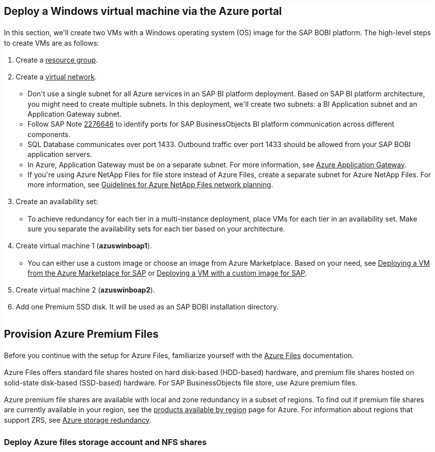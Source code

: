 ## Deploy a Windows virtual machine via the Azure portal

In this section, we'll create two VMs with a Windows operating system (OS) image for the SAP BOBI platform. The high-level steps to create VMs are as follows:

1. Create a [resource group](../../../azure-resource-manager/management/manage-resource-groups-portal.md#create-resource-groups).

1. Create a [virtual network](../../../virtual-network/quick-create-portal.md#create-a-virtual-network).

   - Don't use a single subnet for all Azure services in an SAP BI platform deployment. Based on SAP BI platform architecture, you might need to create multiple subnets. In this deployment, we'll create two subnets: a BI Application subnet and an Application Gateway subnet.
   - Follow SAP Note [2276646](https://launchpad.support.sap.com/#/notes/2276646) to identify ports for SAP BusinessObjects BI platform communication across different components.
   - SQL Database communicates over port 1433. Outbound traffic over port 1433 should be allowed from your SAP BOBI application servers.
   - In Azure, Application Gateway must be on a separate subnet. For more information, see [Azure Application Gateway](../../../application-gateway/configuration-overview.md).
   - If you're using Azure NetApp Files for file store instead of Azure Files, create a separate subnet for Azure NetApp Files. For more information, see [Guidelines for Azure NetApp Files network planning](../../../azure-netapp-files/azure-netapp-files-network-topologies.md).

1. Create an availability set:

   - To achieve redundancy for each tier in a multi-instance deployment, place VMs for each tier in an availability set. Make sure you separate the availability sets for each tier based on your architecture.

1. Create virtual machine 1 (**azuswinboap1**).

   - You can either use a custom image or choose an image from Azure Marketplace. Based on your need, see [Deploying a VM from the Azure Marketplace for SAP](deployment-guide.md) or [Deploying a VM with a custom image for SAP](deployment-guide.md).

1. Create virtual machine 2 (**azuswinboap2**).
1. Add one Premium SSD disk. It will be used as an SAP BOBI installation directory.

## Provision Azure Premium Files

Before you continue with the setup for Azure Files, familiarize yourself with the [Azure Files](../../../storage/files/storage-files-introduction.md) documentation.

Azure Files offers standard file shares hosted on hard disk-based (HDD-based) hardware, and premium file shares hosted on solid-state disk-based (SSD-based) hardware. For SAP BusinessObjects file store, use Azure premium files.

Azure premium file shares are available with local and zone redundancy in a subset of regions. To find out if premium file shares are currently available in your region, see the [products available by region](https://azure.microsoft.com/global-infrastructure/services/?products=storage) page for Azure. For information about regions that support ZRS, see [Azure storage redundancy](../../../storage/common/storage-redundancy.md?toc=%2fazure%2fstorage%2ffiles%2ftoc.json).

### Deploy Azure files storage account and NFS shares
